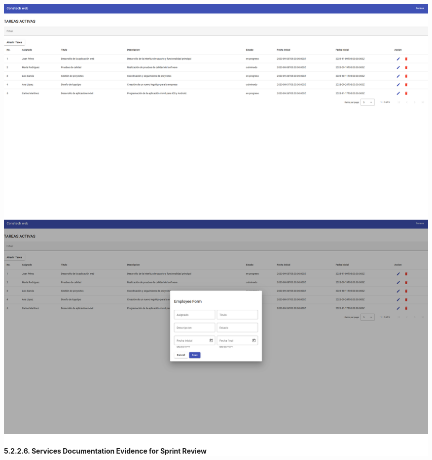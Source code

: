 ![Alt text](Img/tareas.png)
![Alt text](Img/add%20tarea.png)

#### 5.2.2.6. Services Documentation Evidence for Sprint Review 